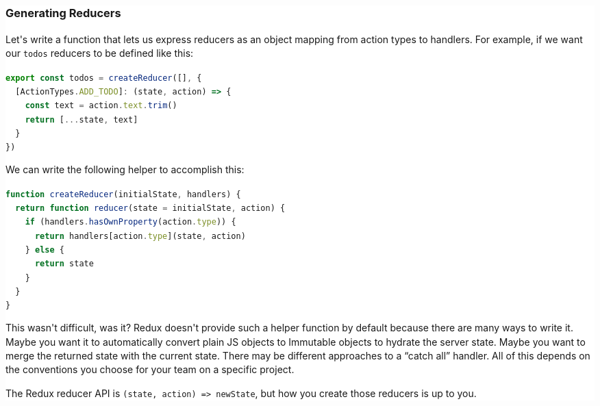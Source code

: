 ### Generating Reducers

Let's write a function that lets us express reducers as an object mapping from action types to handlers. For example, if we want our `todos` reducers to be defined like this:

```js
export const todos = createReducer([], {
  [ActionTypes.ADD_TODO]: (state, action) => {
    const text = action.text.trim()
    return [...state, text]
  }
})
```

We can write the following helper to accomplish this:

```js
function createReducer(initialState, handlers) {
  return function reducer(state = initialState, action) {
    if (handlers.hasOwnProperty(action.type)) {
      return handlers[action.type](state, action)
    } else {
      return state
    }
  }
}
```

This wasn't difficult, was it? Redux doesn't provide such a helper function by default because there are many ways to write it. Maybe you want it to automatically convert plain JS objects to Immutable objects to hydrate the server state. Maybe you want to merge the returned state with the current state. There may be different approaches to a “catch all” handler. All of this depends on the conventions you choose for your team on a specific project.

The Redux reducer API is `(state, action) => newState`, but how you create those reducers is up to you.
